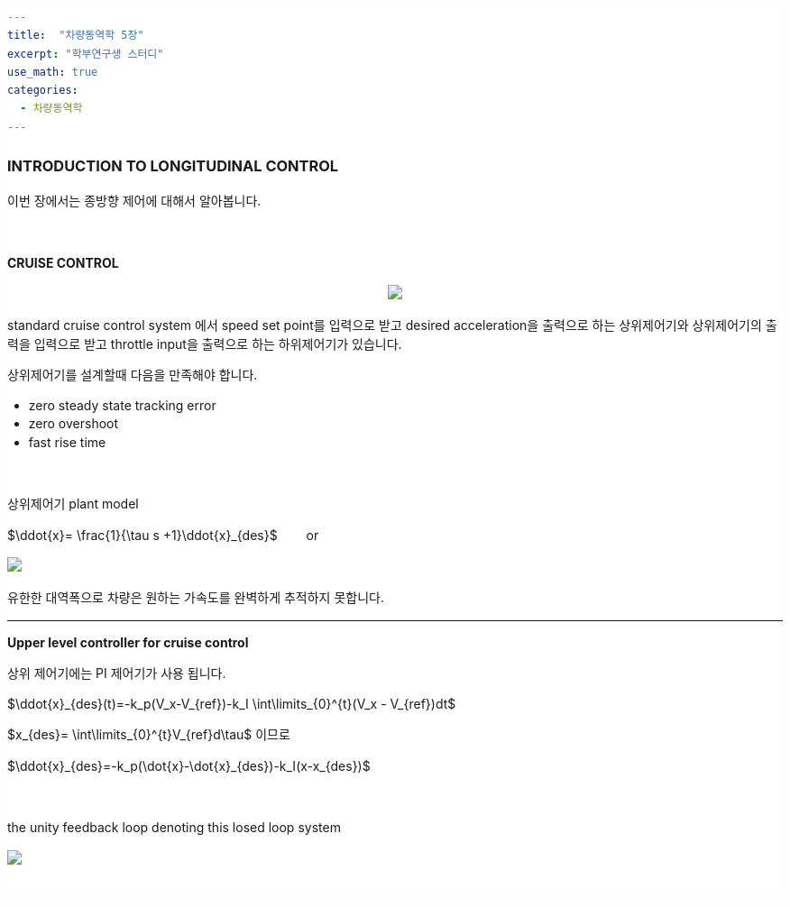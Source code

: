```yaml
---
title:  "차량동역학 5장"
excerpt: "학부연구생 스터디"
use_math: true
categories:
  - 차량동역학
---
```



### INTRODUCTION TO LONGITUDINAL CONTROL
이번 장에서는 종방향 제어에 대해서 알아봅니다.

<br>

**CRUISE CONTROL**

<p align="center"><img src="https://user-images.githubusercontent.com/54671691/105620983-1cde8980-5e46-11eb-94a0-8deb2f55d203.JPG" width = "200" ></p>

standard cruise control system 에서 speed set point를 입력으로 받고 desired acceleration을 출력으로 하는 상위제어기와 상위제어기의 출력을 입력으로 받고 throttle input을 출력으로 하는 하위제어기가 있습니다.

상위제어기를 설계할때 다음을 만족해야 합니다.
 - zero steady state tracking error
 - zero overshoot
 - fast rise time

<br>

상위제어기 plant model

$\ddot{x}= \frac{1}{\tau s +1}\ddot{x}_{des}$  　　or

<p align=""><img src="https://user-images.githubusercontent.com/54671691/105621524-a6dd2100-5e4b-11eb-84c5-2feaee91419f.JPG" width = "120" ></p>

유한한 대역폭으로 차량은 원하는 가속도를 완벽하게 추적하지 못합니다.

---

**Upper level controller for cruise control**

상위 제어기에는 PI 제어기가 사용 됩니다.

$\ddot{x}_{des}(t)=-k_p(V_x-V_{ref})-k_I \int\limits_{0}^{t}(V_x - V_{ref})dt$

$x_{des}= \int\limits_{0}^{t}V_{ref}d\tau$ 이므로

$\ddot{x}_{des}=-k_p(\dot{x}-\dot{x}_{des})-k_I(x-x_{des})$

<br>

the unity feedback loop denoting this losed loop system

<p align=""><img src="https://user-images.githubusercontent.com/54671691/105623292-f0356c80-5e5b-11eb-8ea4-de7e64c1c4d5.JPG" width = "400" ></p>


<br>
